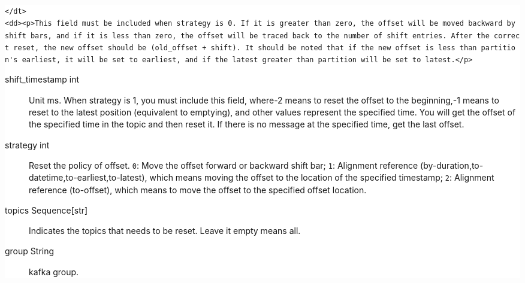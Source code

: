     </dt>
    <dd><p>This field must be included when strategy is 0. If it is greater than zero, the offset will be moved backward by shift bars, and if it is less than zero, the offset will be traced back to the number of shift entries. After the correct reset, the new offset should be (old_offset + shift). It should be noted that if the new offset is less than partition's earliest, it will be set to earliest, and if the latest greater than partition will be set to latest.</p>
</dd><dt class="property-optional property-replacement"
            title="Optional">
        <span id="state_shift_timestamp_python">
<a data-swiftype-name="resource-property" data-swiftype-type="text" href="#state_shift_timestamp_python" style="color: inherit; text-decoration: inherit;">shift_<wbr>timestamp</a>
</span>
        <span class="property-indicator"></span>
        <span class="property-type">int</span>
    </dt>
    <dd><p>Unit ms. When strategy is 1, you must include this field, where-2 means to reset the offset to the beginning,-1 means to reset to the latest position (equivalent to emptying), and other values represent the specified time. You will get the offset of the specified time in the topic and then reset it. If there is no message at the specified time, get the last offset.</p>
</dd><dt class="property-optional property-replacement"
            title="Optional">
        <span id="state_strategy_python">
<a data-swiftype-name="resource-property" data-swiftype-type="text" href="#state_strategy_python" style="color: inherit; text-decoration: inherit;">strategy</a>
</span>
        <span class="property-indicator"></span>
        <span class="property-type">int</span>
    </dt>
    <dd><p>Reset the policy of offset.
<code>0</code>: Move the offset forward or backward shift bar;
<code>1</code>: Alignment reference (by-duration,to-datetime,to-earliest,to-latest), which means moving the offset to the location of the specified timestamp;
<code>2</code>: Alignment reference (to-offset), which means to move the offset to the specified offset location.</p>
</dd><dt class="property-optional property-replacement"
            title="Optional">
        <span id="state_topics_python">
<a data-swiftype-name="resource-property" data-swiftype-type="text" href="#state_topics_python" style="color: inherit; text-decoration: inherit;">topics</a>
</span>
        <span class="property-indicator"></span>
        <span class="property-type">Sequence[str]</span>
    </dt>
    <dd><p>Indicates the topics that needs to be reset. Leave it empty means all.</p>
</dd></dl>
</pulumi-choosable>
</div>

<div>
<pulumi-choosable type="language" values="yaml">
<dl class="resources-properties"><dt class="property-optional property-replacement"
            title="Optional">
        <span id="state_group_yaml">
<a data-swiftype-name="resource-property" data-swiftype-type="text" href="#state_group_yaml" style="color: inherit; text-decoration: inherit;">group</a>
</span>
        <span class="property-indicator"></span>
        <span class="property-type">String</span>
    </dt>
    <dd><p>kafka group.</p>
</dd><dt class="property-optional property-replacement"
            title="Optional">
        <span id="state_instanceid_yaml">